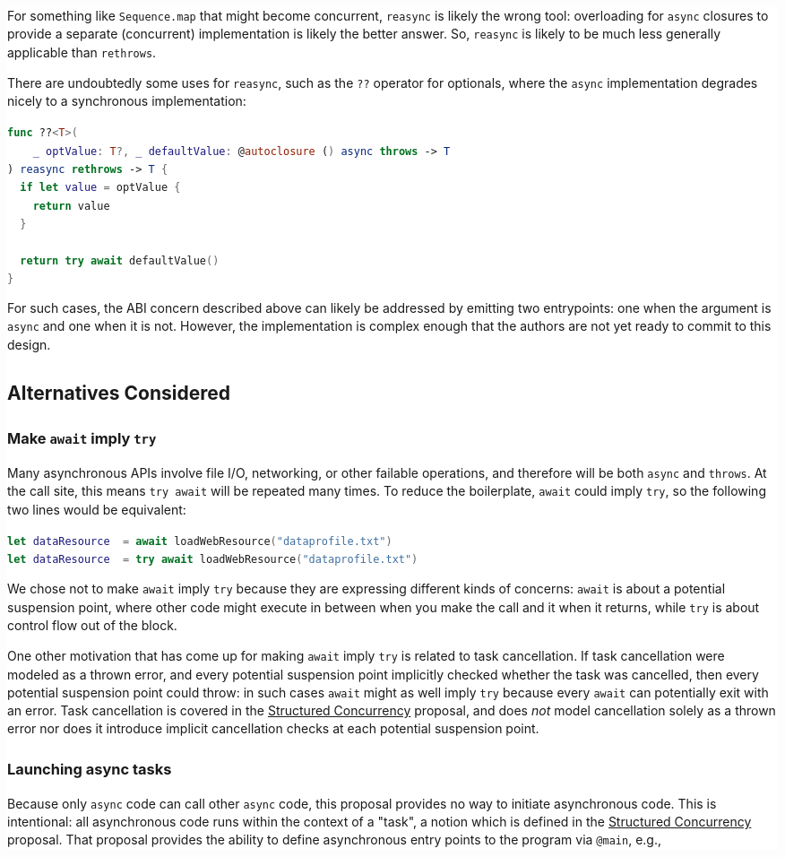 For something like `Sequence.map` that might become concurrent, `reasync` is likely the wrong tool: overloading for `async` closures to provide a separate (concurrent) implementation is likely the better answer. So, `reasync` is likely to be much less generally applicable than `rethrows`.

There are undoubtedly some uses for `reasync`, such as the `??` operator for optionals, where the `async` implementation degrades nicely to a synchronous implementation:

```swift
func ??<T>(
    _ optValue: T?, _ defaultValue: @autoclosure () async throws -> T
) reasync rethrows -> T {
  if let value = optValue {
    return value
  }

  return try await defaultValue()
}
```

For such cases, the ABI concern described above can likely be addressed by emitting two entrypoints: one when the argument is `async` and one when it is not. However, the implementation is complex enough that the authors are not yet ready to commit to this design.

## Alternatives Considered

### Make `await` imply `try`

Many asynchronous APIs involve file I/O, networking, or other failable operations, and therefore will be both `async` and `throws`. At the call site, this means `try await` will be repeated many times. To reduce the boilerplate, `await` could imply `try`, so the following two lines would be equivalent:

```swift
let dataResource  = await loadWebResource("dataprofile.txt")
let dataResource  = try await loadWebResource("dataprofile.txt")
```

We chose not to make `await` imply `try` because they are expressing different kinds of concerns: `await` is about a potential suspension point, where other code might execute in between when you make the call and it when it returns, while `try` is about control flow out of the block.

One other motivation that has come up for making `await` imply `try` is related to task cancellation. If task cancellation were modeled as a thrown error, and every potential suspension point implicitly checked whether the task was cancelled, then every potential suspension point could throw: in such cases `await` might as well imply `try` because every `await` can potentially exit with an error.
Task cancellation is covered in the [Structured Concurrency](https://github.com/swiftlang/swift-evolution/blob/main/proposals/0304-structured-concurrency.md) proposal, and does *not* model cancellation solely as a thrown error nor does it introduce implicit cancellation checks at each potential suspension point.

### Launching async tasks

Because only `async` code can call other `async` code, this proposal provides no way to initiate asynchronous code. This is intentional: all asynchronous code runs within the context of a "task", a notion which is defined in the [Structured Concurrency](https://github.com/swiftlang/swift-evolution/blob/main/proposals/0304-structured-concurrency.md) proposal. That proposal provides the ability to define asynchronous entry points to the program via `@main`, e.g.,
